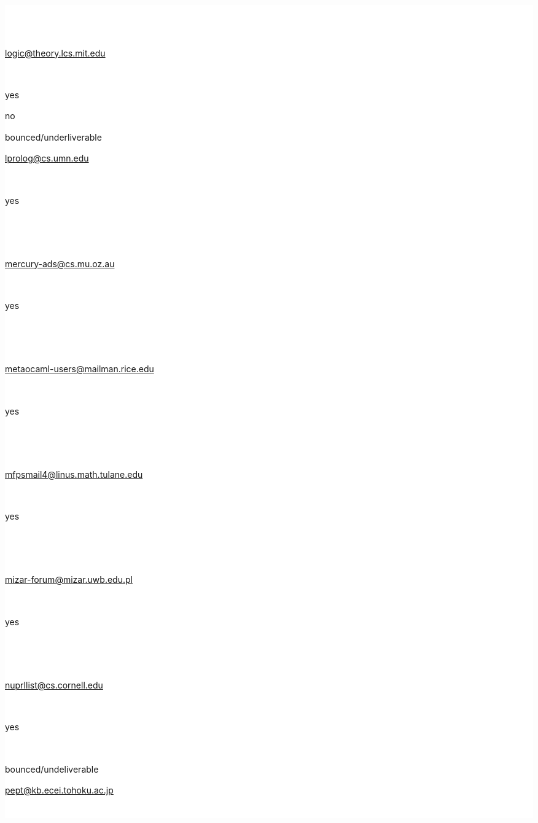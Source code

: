  

 

<logic@theory.lcs.mit.edu>

 

yes

no

bounced/underliverable

<lprolog@cs.umn.edu>

 

yes

 

 

<mercury-ads@cs.mu.oz.au>

 

yes

 

 

<metaocaml-users@mailman.rice.edu>

 

yes

 

 

<mfpsmail4@linus.math.tulane.edu>

 

yes

 

 

<mizar-forum@mizar.uwb.edu.pl>

 

yes

 

 

<nuprllist@cs.cornell.edu>

 

yes

 

bounced/undeliverable

<pept@kb.ecei.tohoku.ac.jp>

 
